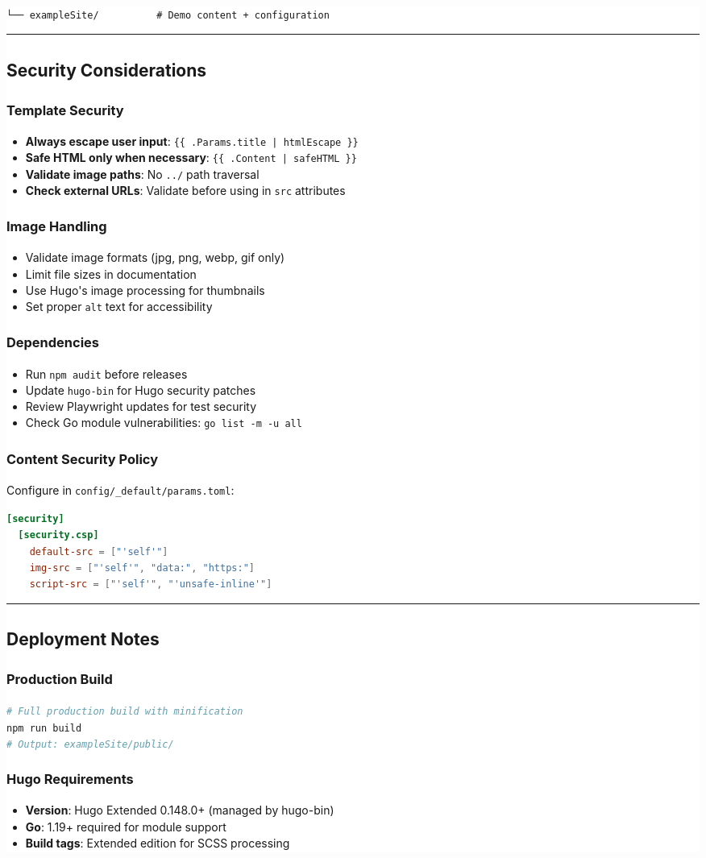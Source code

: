 ```
└── exampleSite/          # Demo content + configuration
```

---

## Security Considerations

### Template Security
- **Always escape user input**: `{{ .Params.title | htmlEscape }}`
- **Safe HTML only when necessary**: `{{ .Content | safeHTML }}`
- **Validate image paths**: No `../` path traversal
- **Check external URLs**: Validate before using in `src` attributes

### Image Handling
- Validate image formats (jpg, png, webp, gif only)
- Limit file sizes in documentation
- Use Hugo's image processing for thumbnails
- Set proper `alt` text for accessibility

### Dependencies
- Run `npm audit` before releases
- Update `hugo-bin` for Hugo security patches
- Review Playwright updates for test security
- Check Go module vulnerabilities: `go list -m -u all`

### Content Security Policy
Configure in `config/_default/params.toml`:
```toml
[security]
  [security.csp]
    default-src = ["'self'"]
    img-src = ["'self'", "data:", "https:"]
    script-src = ["'self'", "'unsafe-inline'"]
```

---

## Deployment Notes

### Production Build
```bash
# Full production build with minification
npm run build
# Output: exampleSite/public/
```

### Hugo Requirements
- **Version**: Hugo Extended 0.148.0+ (managed by hugo-bin)
- **Go**: 1.19+ required for module support
- **Build tags**: Extended edition for SCSS processing
